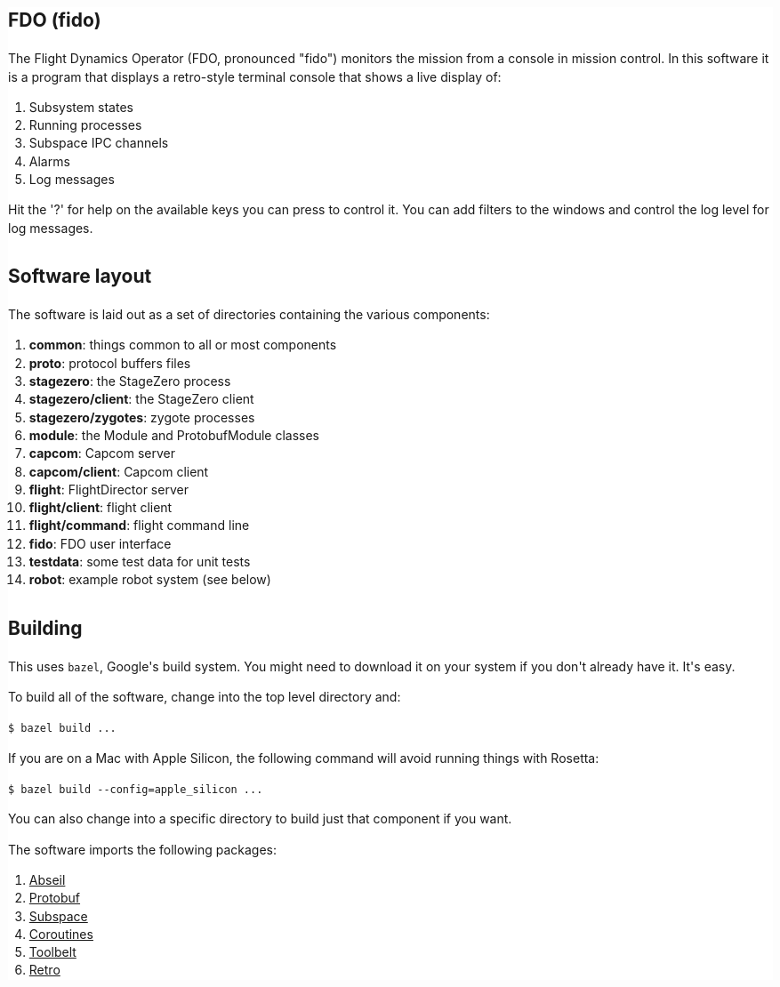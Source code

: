 ## FDO (fido)
The Flight Dynamics Operator (FDO, pronounced "fido") monitors the mission from a console in mission control.  In this software it is a program that displays a retro-style terminal console that shows a live display of:

1. Subsystem states
2. Running processes
3. Subspace IPC channels
4. Alarms
5. Log messages

Hit the '?' for help on the available keys you can press to control it.  You can add filters to the windows and control the log level for log messages.

## Software layout
The software is laid out as a set of directories containing the various components:

1. **common**: things common to all or most components
2. **proto**: protocol buffers files
3. **stagezero**: the StageZero process
4. **stagezero/client**: the StageZero client
5. **stagezero/zygotes**: zygote processes
6. **module**: the Module and ProtobufModule classes
7. **capcom**: Capcom server
8. **capcom/client**: Capcom client
9. **flight**: FlightDirector server
10. **flight/client**: flight client
11. **flight/command**: flight command line
12. **fido**: FDO user interface
13. **testdata**: some test data for unit tests
14. **robot**: example robot system (see below)

## Building
This uses `bazel`, Google's build system.  You might need to download it on your system if you don't already have it.  It's easy.

To build all of the software, change into the top level directory and:

```
$ bazel build ...
```

If you are on a Mac with Apple Silicon, the following command will avoid running things with Rosetta:

```
$ bazel build --config=apple_silicon ...
```

You can also change into a specific directory to build just that component if you want.

The software imports the following packages:

1. [Abseil](https://github.com/abseil/abseil-cpp)
2. [Protobuf](https://github.com/protocolbuffers/protobuf)
3. [Subspace](https://githug.com/dallison/subspace)
4. [Coroutines](ttps://githug.com/dallison/co)
5. [Toolbelt](ttps://githug.com/dallison/cpp_toolbelt)
6. [Retro](ttps://githug.com/dallison/retro)
